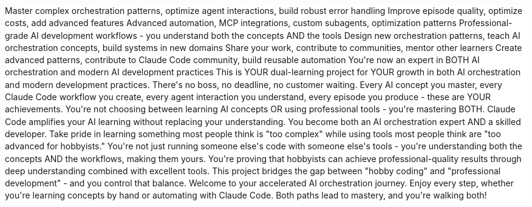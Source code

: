   <months number="4-6" focus="Optimization & Refinement">
    <ai-mastery>Master complex orchestration patterns, optimize agent interactions, build robust error handling</ai-mastery>
    <quality-goals>Improve episode quality, optimize costs, add advanced features</quality-goals>
    <claude-code-mastery>Advanced automation, MCP integrations, custom subagents, optimization patterns</claude-code-mastery>
    <integration>Professional-grade AI development workflows - you understand both the concepts AND the tools</integration>
  </months>

  <beyond focus="Expert Hobbyist">
    <ai-expertise>Design new orchestration patterns, teach AI orchestration concepts, build systems in new domains</ai-expertise>
    <sharing-goals>Share your work, contribute to communities, mentor other learners</sharing-goals>
    <claude-code-expertise>Create advanced patterns, contribute to Claude Code community, build reusable automation</claude-code-expertise>
    <recognition>You're now an expert in BOTH AI orchestration and modern AI development practices</recognition>
  </beyond>
</personal-curriculum>

<core-philosophy>
  <ownership>
    This is YOUR dual-learning project for YOUR growth in both AI orchestration and modern development practices.
  </ownership>

  <freedom>
    There's no boss, no deadline, no customer waiting. Every AI concept you master,
    every Claude Code workflow you create, every agent interaction you understand,
    every episode you produce - these are YOUR achievements.
  </freedom>

  <tool-empowerment>
    You're not choosing between learning AI concepts OR using professional tools -
    you're mastering BOTH. Claude Code amplifies your AI learning without replacing
    your understanding. You become both an AI orchestration expert AND a skilled developer.
  </tool-empowerment>

  <pride>
    Take pride in learning something most people think is "too complex" while using
    tools most people think are "too advanced for hobbyists." You're not just running
    someone else's code with someone else's tools - you're understanding both the
    concepts AND the workflows, making them yours.
  </pride>

  <hobbyist-professional-bridge>
    You're proving that hobbyists can achieve professional-quality results through
    deep understanding combined with excellent tools. This project bridges the gap
    between "hobby coding" and "professional development" - and you control that balance.
  </hobbyist-professional-bridge>

  <welcome>
    Welcome to your accelerated AI orchestration journey. Enjoy every step, whether
    you're learning concepts by hand or automating with Claude Code. Both paths lead
    to mastery, and you're walking both!
  </welcome>
</core-philosophy>
